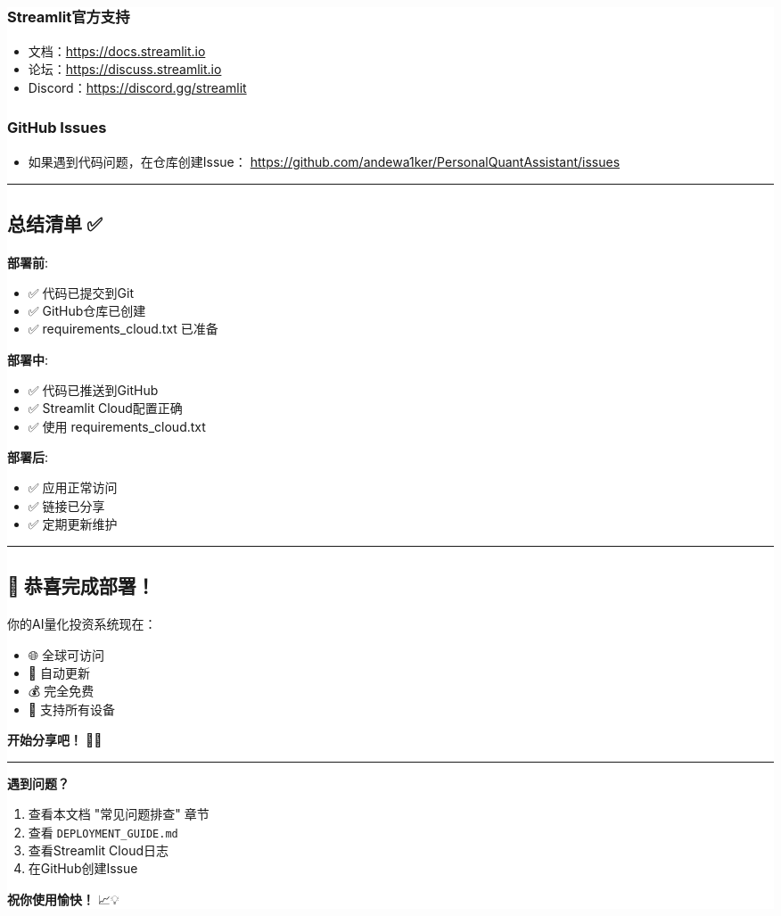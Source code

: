 ### Streamlit官方支持
- 文档：https://docs.streamlit.io
- 论坛：https://discuss.streamlit.io
- Discord：https://discord.gg/streamlit

### GitHub Issues
- 如果遇到代码问题，在仓库创建Issue：
  https://github.com/andewa1ker/PersonalQuantAssistant/issues

---

## 总结清单 ✅

**部署前**:
- ✅ 代码已提交到Git
- ✅ GitHub仓库已创建
- ✅ requirements_cloud.txt 已准备

**部署中**:
- ✅ 代码已推送到GitHub
- ✅ Streamlit Cloud配置正确
- ✅ 使用 requirements_cloud.txt

**部署后**:
- ✅ 应用正常访问
- ✅ 链接已分享
- ✅ 定期更新维护

---

## 🎉 恭喜完成部署！

你的AI量化投资系统现在：
- 🌐 全球可访问
- 🔄 自动更新
- 💰 完全免费
- 📱 支持所有设备

**开始分享吧！** 🚀✨

---

**遇到问题？**
1. 查看本文档 "常见问题排查" 章节
2. 查看 `DEPLOYMENT_GUIDE.md`
3. 查看Streamlit Cloud日志
4. 在GitHub创建Issue

**祝你使用愉快！** 📈💡

